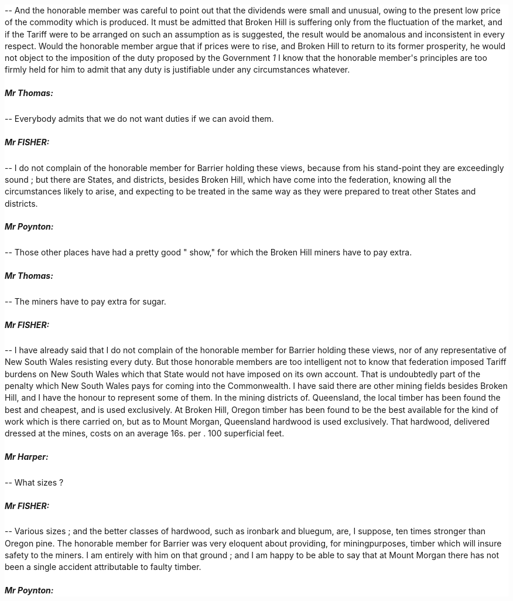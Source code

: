 -- And the honorable member was careful to point out that the dividends were small and unusual, owing to the present low price of the commodity which is produced. It must be admitted that Broken Hill is suffering only from the fluctuation of the market, and if the Tariff were to be arranged on such an assumption as is suggested, the result would be anomalous and inconsistent in every respect. Would the honorable member argue that if prices were to rise, and Broken Hill to return to its former prosperity, he would not object to the imposition of the duty proposed by the Government  *1*  I know that the honorable member's principles are too firmly held for him to admit that any duty is justifiable under any circumstances whatever. 

##### Mr Thomas:

-- Everybody admits that we do not want duties if we can avoid them. 

##### Mr FISHER:

-- I do not complain of the honorable member for Barrier holding these views, because from his stand-point they are exceedingly sound ; but there are States, and districts, besides Broken Hill, which have come into the federation, knowing all the circumstances likely to arise, and expecting to be treated in the same way as they were prepared to treat other States and districts. 

##### Mr Poynton:

-- Those other places have had a pretty good " show," for which the Broken Hill miners have to pay extra. 

##### Mr Thomas:

-- The miners have to pay extra for sugar. 

##### Mr FISHER:

-- I have already said that I do not complain of the honorable member for Barrier holding these views, nor of any representative of New South Wales resisting every duty. But those honorable members are too intelligent not to know that federation imposed Tariff burdens on New South Wales which that State would not have imposed on its own account. That is undoubtedly part of the penalty which New South Wales pays for coming into the Commonwealth. I have said there are other mining fields besides Broken Hill, and I have the honour to represent some of them. In the mining districts of. Queensland, the local timber has been found the best and cheapest, and is used exclusively. At Broken Hill, Oregon timber has been found to be the best available for the kind of work which is there carried on, but as to Mount Morgan, Queensland hardwood is used exclusively. That hardwood, delivered dressed at the mines, costs on an average 16s. per . 100 superficial feet. 

##### Mr Harper:

-- What sizes ? 

##### Mr FISHER:

-- Various sizes ; and the better classes of hardwood, such as ironbark and bluegum, are, I suppose, ten times stronger than Oregon pine. The honorable member for Barrier was very eloquent about providing, for miningpurposes, timber which will insure safety to the miners. I am entirely with him on that ground ; and I am happy to be able to say that at Mount Morgan there has not been a single accident attributable to faulty timber. 

##### Mr Poynton:
